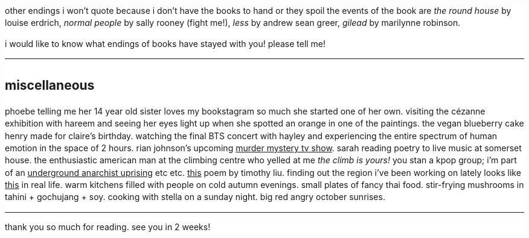 other endings i won’t quote because i don’t have the books to hand or they spoil the events of the book are _the round house_ by louise erdrich, _normal people_ by sally rooney (fight me!), _less_ by andrew sean greer, _gilead_ by marilynne robinson. 

i would like to know what endings of books have stayed with you! please tell me!

* * *

## miscellaneous

phoebe telling me her 14 year old sister loves my bookstagram so much she started one of her own. visiting the cézanne exhibition with hareem and seeing her eyes light up when she spotted an orange in one of the paintings. the vegan blueberry cake henry made for claire’s birthday. watching the final BTS concert with hayley and experiencing the entire spectrum of human emotion in the space of 2 hours. rian johnson’s upcoming [murder mystery tv show](https://twitter.com/rianjohnson/status/1585289053556965377). sarah reading poetry to live music at somerset house. the enthusiastic american man at the climbing centre who yelled at me _the climb is yours!_ you stan a kpop group; i’m part of an [underground anarchist uprising](https://www.youtube.com/watch?v=R0wZDNzxrpA&ab_channel=ATEEZ) etc etc. [this](https://www.poetryfoundation.org/poems/57704/all-trains-are-going-local) poem by timothy liu. finding out the region i’ve been working on lately looks like [this](https://www.google.com/search?q=danakil+depression&rlz=1C5GCEM_en&sxsrf=ALiCzsZd6EMnvNMJjLGDX8dU-qNdrUGRAQ:1666612597983&source=lnms&tbm=isch&sa=X&ved=2ahUKEwi144Xf5_j6AhVWOMAKHYF0C84Q_AUoAXoECAIQAw&biw=1440&bih=719&dpr=2) in real life. warm kitchens filled with people on cold autumn evenings. small plates of fancy thai food. stir-frying mushrooms in tahini + gochujang + soy. cooking with stella on a sunday night. big red angry october sunrises.

* * *

thank you so much for reading. see you in 2 weeks!
